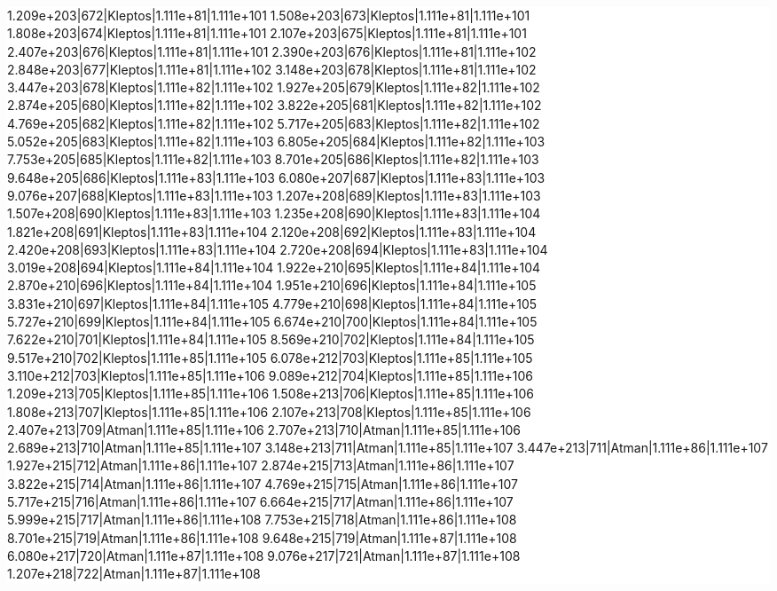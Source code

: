 1.209e+203|672|Kleptos|1.111e+81|1.111e+101
1.508e+203|673|Kleptos|1.111e+81|1.111e+101
1.808e+203|674|Kleptos|1.111e+81|1.111e+101
2.107e+203|675|Kleptos|1.111e+81|1.111e+101
2.407e+203|676|Kleptos|1.111e+81|1.111e+101
2.390e+203|676|Kleptos|1.111e+81|1.111e+102
2.848e+203|677|Kleptos|1.111e+81|1.111e+102
3.148e+203|678|Kleptos|1.111e+81|1.111e+102
3.447e+203|678|Kleptos|1.111e+82|1.111e+102
1.927e+205|679|Kleptos|1.111e+82|1.111e+102
2.874e+205|680|Kleptos|1.111e+82|1.111e+102
3.822e+205|681|Kleptos|1.111e+82|1.111e+102
4.769e+205|682|Kleptos|1.111e+82|1.111e+102
5.717e+205|683|Kleptos|1.111e+82|1.111e+102
5.052e+205|683|Kleptos|1.111e+82|1.111e+103
6.805e+205|684|Kleptos|1.111e+82|1.111e+103
7.753e+205|685|Kleptos|1.111e+82|1.111e+103
8.701e+205|686|Kleptos|1.111e+82|1.111e+103
9.648e+205|686|Kleptos|1.111e+83|1.111e+103
6.080e+207|687|Kleptos|1.111e+83|1.111e+103
9.076e+207|688|Kleptos|1.111e+83|1.111e+103
1.207e+208|689|Kleptos|1.111e+83|1.111e+103
1.507e+208|690|Kleptos|1.111e+83|1.111e+103
1.235e+208|690|Kleptos|1.111e+83|1.111e+104
1.821e+208|691|Kleptos|1.111e+83|1.111e+104
2.120e+208|692|Kleptos|1.111e+83|1.111e+104
2.420e+208|693|Kleptos|1.111e+83|1.111e+104
2.720e+208|694|Kleptos|1.111e+83|1.111e+104
3.019e+208|694|Kleptos|1.111e+84|1.111e+104
1.922e+210|695|Kleptos|1.111e+84|1.111e+104
2.870e+210|696|Kleptos|1.111e+84|1.111e+104
1.951e+210|696|Kleptos|1.111e+84|1.111e+105
3.831e+210|697|Kleptos|1.111e+84|1.111e+105
4.779e+210|698|Kleptos|1.111e+84|1.111e+105
5.727e+210|699|Kleptos|1.111e+84|1.111e+105
6.674e+210|700|Kleptos|1.111e+84|1.111e+105
7.622e+210|701|Kleptos|1.111e+84|1.111e+105
8.569e+210|702|Kleptos|1.111e+84|1.111e+105
9.517e+210|702|Kleptos|1.111e+85|1.111e+105
6.078e+212|703|Kleptos|1.111e+85|1.111e+105
3.110e+212|703|Kleptos|1.111e+85|1.111e+106
9.089e+212|704|Kleptos|1.111e+85|1.111e+106
1.209e+213|705|Kleptos|1.111e+85|1.111e+106
1.508e+213|706|Kleptos|1.111e+85|1.111e+106
1.808e+213|707|Kleptos|1.111e+85|1.111e+106
2.107e+213|708|Kleptos|1.111e+85|1.111e+106
2.407e+213|709|Atman|1.111e+85|1.111e+106
2.707e+213|710|Atman|1.111e+85|1.111e+106
2.689e+213|710|Atman|1.111e+85|1.111e+107
3.148e+213|711|Atman|1.111e+85|1.111e+107
3.447e+213|711|Atman|1.111e+86|1.111e+107
1.927e+215|712|Atman|1.111e+86|1.111e+107
2.874e+215|713|Atman|1.111e+86|1.111e+107
3.822e+215|714|Atman|1.111e+86|1.111e+107
4.769e+215|715|Atman|1.111e+86|1.111e+107
5.717e+215|716|Atman|1.111e+86|1.111e+107
6.664e+215|717|Atman|1.111e+86|1.111e+107
5.999e+215|717|Atman|1.111e+86|1.111e+108
7.753e+215|718|Atman|1.111e+86|1.111e+108
8.701e+215|719|Atman|1.111e+86|1.111e+108
9.648e+215|719|Atman|1.111e+87|1.111e+108
6.080e+217|720|Atman|1.111e+87|1.111e+108
9.076e+217|721|Atman|1.111e+87|1.111e+108
1.207e+218|722|Atman|1.111e+87|1.111e+108